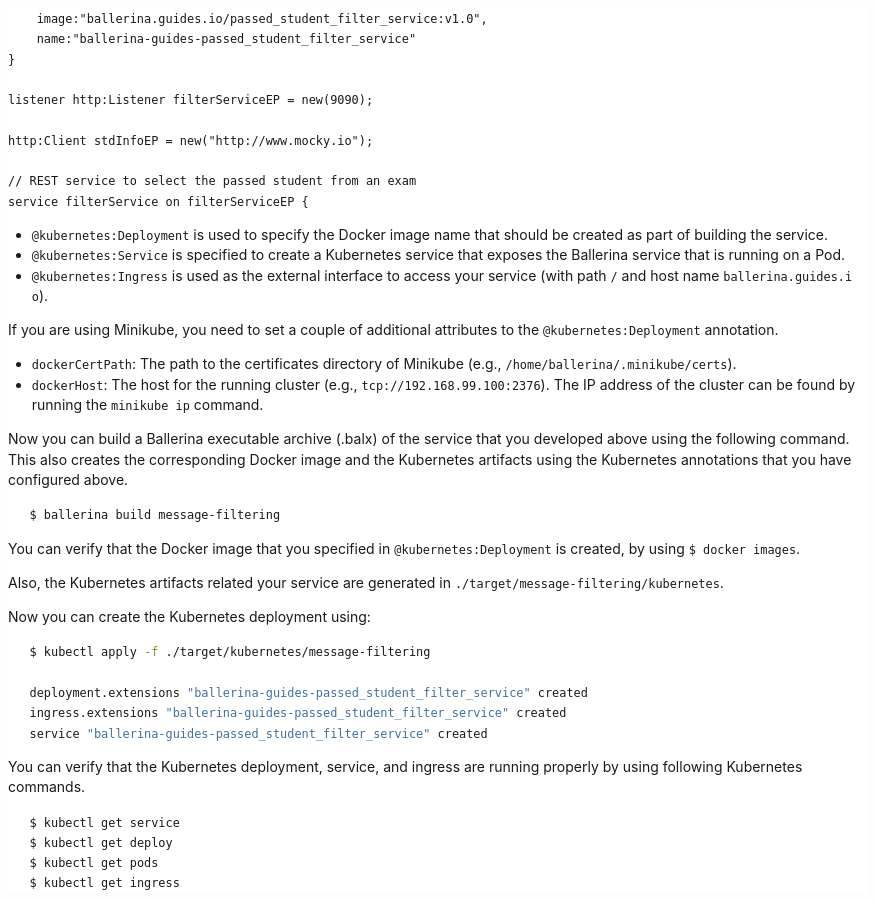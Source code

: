 ```ballerina
    image:"ballerina.guides.io/passed_student_filter_service:v1.0",
    name:"ballerina-guides-passed_student_filter_service"
}

listener http:Listener filterServiceEP = new(9090);

http:Client stdInfoEP = new("http://www.mocky.io");

// REST service to select the passed student from an exam
service filterService on filterServiceEP {
```

- `@kubernetes:Deployment` is used to specify the Docker image name that should be created as part of building the service.
- `@kubernetes:Service` is specified to create a Kubernetes service that exposes the Ballerina service that is running on a Pod.
- `@kubernetes:Ingress` is used as the external interface to access your service (with path `/` and host name `ballerina.guides.io`).

If you are using Minikube, you need to set a couple of additional attributes to the `@kubernetes:Deployment` annotation.
- `dockerCertPath`: The path to the certificates directory of Minikube (e.g., `/home/ballerina/.minikube/certs`).
- `dockerHost`: The host for the running cluster (e.g., `tcp://192.168.99.100:2376`). The IP address of the cluster can be found by running the `minikube ip` command.

Now you can build a Ballerina executable archive (.balx) of the service that you developed above using the following command. This also creates the corresponding Docker image and the Kubernetes artifacts using the Kubernetes annotations that you have configured above.
  
```
   $ ballerina build message-filtering
```

You can verify that the Docker image that you specified in `@kubernetes:Deployment` is created, by using `$ docker images`. 

Also, the Kubernetes artifacts related your service are generated in `./target/message-filtering/kubernetes`. 

Now you can create the Kubernetes deployment using:

```bash
   $ kubectl apply -f ./target/kubernetes/message-filtering
 
   deployment.extensions "ballerina-guides-passed_student_filter_service" created
   ingress.extensions "ballerina-guides-passed_student_filter_service" created
   service "ballerina-guides-passed_student_filter_service" created
```

You can verify that the Kubernetes deployment, service, and ingress are running properly by using following Kubernetes commands.

```bash
   $ kubectl get service
   $ kubectl get deploy
   $ kubectl get pods
   $ kubectl get ingress
```

